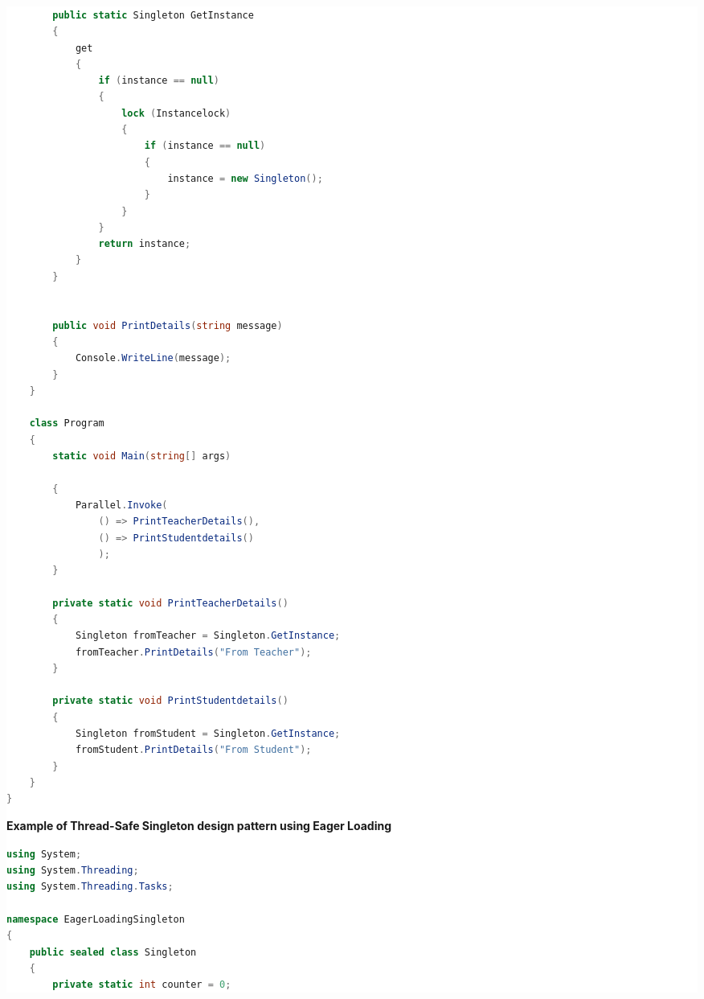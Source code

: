 ```csharp
        public static Singleton GetInstance
        {
            get
            {
                if (instance == null)
                {
                    lock (Instancelock)
                    {
                        if (instance == null)
                        {
                            instance = new Singleton();
                        }
                    }
                }
                return instance;
            }
        }


        public void PrintDetails(string message)
        {
            Console.WriteLine(message);
        }
    }

    class Program
    {
        static void Main(string[] args)

        {
            Parallel.Invoke(
                () => PrintTeacherDetails(),
                () => PrintStudentdetails()
                );
        }

        private static void PrintTeacherDetails()
        {
            Singleton fromTeacher = Singleton.GetInstance;
            fromTeacher.PrintDetails("From Teacher");
        }

        private static void PrintStudentdetails()
        {
            Singleton fromStudent = Singleton.GetInstance;
            fromStudent.PrintDetails("From Student");
        }
    }
}


```
**Example of Thread-Safe Singleton design pattern using Eager Loading**
```csharp
using System;
using System.Threading;
using System.Threading.Tasks;

namespace EagerLoadingSingleton
{
    public sealed class Singleton
    {
        private static int counter = 0;
```